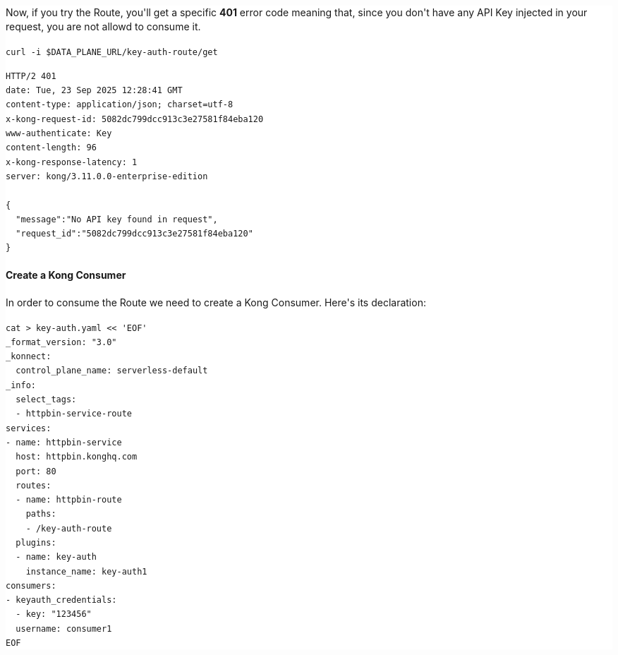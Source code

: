 Now, if you try the Route, you'll get a specific **401** error code meaning that, since you don't have any API Key injected in your request, you are not allowd to consume it.

```
curl -i $DATA_PLANE_URL/key-auth-route/get
```

```
HTTP/2 401 
date: Tue, 23 Sep 2025 12:28:41 GMT
content-type: application/json; charset=utf-8
x-kong-request-id: 5082dc799dcc913c3e27581f84eba120
www-authenticate: Key
content-length: 96
x-kong-response-latency: 1
server: kong/3.11.0.0-enterprise-edition

{
  "message":"No API key found in request",
  "request_id":"5082dc799dcc913c3e27581f84eba120"
}
```


#### Create a Kong Consumer

In order to consume the Route we need to create a Kong Consumer. Here's its declaration:

```
cat > key-auth.yaml << 'EOF'
_format_version: "3.0"
_konnect:
  control_plane_name: serverless-default
_info:
  select_tags:
  - httpbin-service-route
services:
- name: httpbin-service
  host: httpbin.konghq.com
  port: 80
  routes:
  - name: httpbin-route
    paths:
    - /key-auth-route
  plugins:
  - name: key-auth
    instance_name: key-auth1
consumers:
- keyauth_credentials:
  - key: "123456"
  username: consumer1
EOF
```

